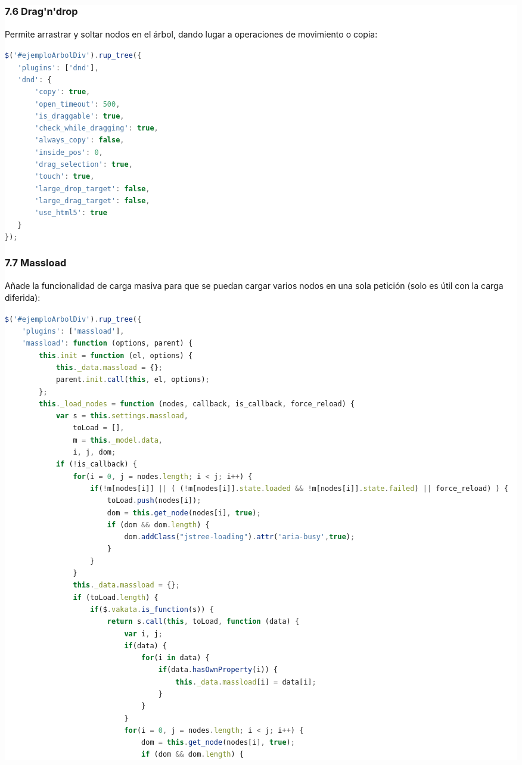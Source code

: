###	7.6	Drag'n'drop
Permite arrastrar y soltar nodos en el árbol, dando lugar a operaciones de movimiento o copia:
 ```javascript
$('#ejemploArbolDiv').rup_tree({
	'plugins': ['dnd'],
	'dnd': {
		'copy': true,
		'open_timeout': 500,
		'is_draggable': true,
		'check_while_dragging': true,
		'always_copy': false,
		'inside_pos': 0,
		'drag_selection': true,
		'touch': true,
		'large_drop_target': false,
		'large_drag_target': false,
		'use_html5': true
	}
});
```

###	7.7	Massload
Añade la funcionalidad de carga masiva para que se puedan cargar varios nodos en una sola petición (solo es útil con la carga diferida):

```javascript
$('#ejemploArbolDiv').rup_tree({
	'plugins': ['massload'],
	'massload': function (options, parent) {
		this.init = function (el, options) {
			this._data.massload = {};
			parent.init.call(this, el, options);
		};
		this._load_nodes = function (nodes, callback, is_callback, force_reload) {
			var s = this.settings.massload,				
				toLoad = [],
				m = this._model.data,
				i, j, dom;
			if (!is_callback) {
				for(i = 0, j = nodes.length; i < j; i++) {
					if(!m[nodes[i]] || ( (!m[nodes[i]].state.loaded && !m[nodes[i]].state.failed) || force_reload) ) {
						toLoad.push(nodes[i]);
						dom = this.get_node(nodes[i], true);
						if (dom && dom.length) {
							dom.addClass("jstree-loading").attr('aria-busy',true);
						}
					}
				}
				this._data.massload = {};
				if (toLoad.length) {
					if($.vakata.is_function(s)) {
						return s.call(this, toLoad, function (data) {
							var i, j;
							if(data) {
								for(i in data) {
									if(data.hasOwnProperty(i)) {
										this._data.massload[i] = data[i];
									}
								}
							}
							for(i = 0, j = nodes.length; i < j; i++) {
								dom = this.get_node(nodes[i], true);
								if (dom && dom.length) {
```
